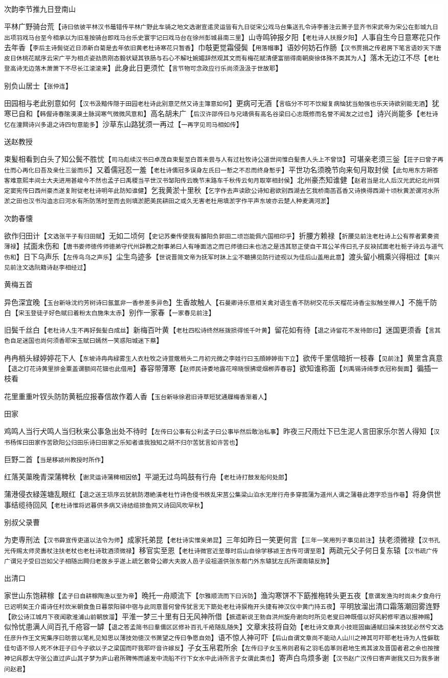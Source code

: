 次韵李节推九日登南山  

平林广野骑台荒【`诗曰依彼平林汉书鼂错传平林广野此车骑之地文选谢宣逺灵运皆有九日従宋公戏马台集送孔令诗李善注云萧子显齐书宋武帝为宋公在彭城九日出项羽戏马台至今相承以为旧准按骑台即戏马台乐史寰宇记曰戏马台在徐州彭城县南三里`】山寺鸣钟报夕阳【`老杜诗人扶报夕阳`】人事自生今日意寒花只作去年香【`李后主诗鬓従近日添新白菊是去年依旧黄老杜诗寒花只暂香`】巾攲更觉霜侵鬓【`用落帽事`】语妙何妨石作肠【`汉书贾捐之传君房下笔言语妙天下唐皮日休桃花赋序云宋广平为相贞姿劲质刚态毅状疑其铁肠与石心不解吐婉媚辞然观其文而有梅花赋清便富丽得南朝庾徐体殊不类其为人`】落木无边江不尽【`老杜登高诗无边落木萧萧下不尽长江滚滚来`】此身此日更须忙【`言节物可念政应行乐尚须汲汲于世故耶`】  

别负山居士【`张仲连`】  

田园相与老此别意如何【`汉书汲黯传隠于田园老杜诗此别意茫然又诗主簿意如何`】更病可无酒【`言临分不可不饮縦复病恼犹当勉强也乐天诗欲别能无酒`】犹寒已自和【`韩偓诗春隂漠漠土脉润寒气微微风意和`】高名胡未广【`后汉许邵传曰与兄靖俱有高名谷梁曰心志既修而名誉不闻友之过也`】诗兴尚能多【`老杜诗忆在潼闗诗兴多退之诗四句意能多`】沙草东山路犹须一再过【`一再字见司马相如传`】  

送赵教授  

束髪相看到白头了知公鬓不胜忧【`司马彪续汉书曰卓茂自束髪至白首未尝与人有过杜牧诗公道世间惟白髪贵人头上不曾饶`】可堪亲老须三釡【`荘子曰曾子再仕而心再化曰吾及亲仕三釡而乐`】又着儒冠忍一羞【`老杜诗儒冠多误身左氏曰一慙之不忍而终身慙乎`】平世功名须晚节向来旬月取封侯【`此句用东方朔答客难意熙丰间士大夫进用甚峻今不然也孟子曰禹稷当平世汉书邹阳传云晚节末路车千秋传云旬月取宰相封侯`】北州豪杰知谁健【`赵君当是北人后汉光武纪北州弭定窦宪传曰西州豪杰遂复附従老杜诗明年此防知谁健`】乞我黄淤十里秋【`乞字作去声读欧公诗知君欲别西湖去乞我桥南菡萏香又诗换得西湖十顷秋黄淤谓河水所淤之田也汉书沟洫志曰河水有所防荡时至而去则填淤肥美民耕田之或久无害老杜用填淤字作平声东坡亦云楚人种麦满河淤`】  

次韵春懐  

欲作归田计【`文选张平子有归田赋`】无如二顷何【`史记苏秦传使我有雒阳负郭田二顷岂能佩六国相印乎`】折腰方赖禄【`折腰见前注老杜诗上公有荐者累奏资薄禄`】拭面未伤和【`唐书娄师徳传师徳弟守代州辞教之耐事弟曰人有唾面洁之而已师徳曰未也洁之是违其怒正使自干耳公羊传曰孔子反袂拭面老杜栀子诗云与道气伤和`】日下乌声乐【`左传鸟乌之声乐`】尘生鸟迹多【`世说晋简文帝为抚军时牀上尘不聴拂见防行迹视以为佳后山盖用此意`】渡头留小楫乘兴得相过【`乘兴见前注文选阮籍诗赵李相经过`】  

黄梅五首  

异色深宜晚【`玉台新咏沈约芳树诗曰氤氲非一香参差多异色`】生香故触人【`石曼卿诗乐意相关禽对语生香不防树交花乐天榴花诗香尘拟触坐禅人`】不施千防白【`宋玉登徒子好色赋曰着粉太白施朱太赤`】别作一家春【`一家春见前注`】  

旧鬓千丝白【`老杜诗人生不再好鬓髪白成丝`】新梅百叶黄【`老杜四松诗终然枨拨损得恡千叶黄`】留花如有待【`退之诗留花不发待郎归`】迷国更须香【`言其色自足迷国也尚何须香耶宋玉赋曰嫣然一笑惑阳城迷下蔡`】  

冉冉梢头緑婷婷花下人【`东坡诗冉冉緑雾生人衣杜牧之诗荳蔲梢头二月初元微之李娃行曰玉顔婷婷街下立`】欲传千里信暗折一枝春【`见前注`】黄里含真意【`退之灯花诗黄里排金粟盖谓额间花钿也此借用`】春容带薄寒【`赵师民诗委地露花啼晓恨拂堤烟栁弄春容`】欲知谁称面【`刘禹锡诗绮季衣冠称鬓面`】徧插一枝看  

花里重重叶钗头防防黄秖应报春信故作着人香【`玉台新咏徐君旧诗草短犹通屧梅香渐着人`】  

田家  

鸡鸣人当行犬鸣人当归秋来公事急出处不待时【`左传曰公事有公利孟子曰公事毕然后敢治私事`】昨夜三尺雨灶下已生泥人言田家乐尔苦人得知【`汉书杨恽曰田家作苦欧阳公归田乐诗曰田家之乐知者谁我独知之胡不归尔苦犹言如许苦也`】  

巨野二首【`当是移颍州教授时所作`】  

红落芙蕖晚青深蒲稗秋【`谢灵运诗蒲稗相因依`】平湖无过鸟鸣鼓有行舟【`老杜诗打鼓发船何处郎`】  

蒲港侵衣緑莲塘乱眼红【`退之送王埙序云犹航防港絶潢老杜竹诗色侵书帙乱宋莒公集梁山泊水无岸行舟多穿菰蒲为道州人谓之蒲巷此港字恐当作巷`】将身供世事结缆待回风【`老杜诗惟将迟暮供多病又诗结缆排鱼网又诗回风吹早秋`】  

别叔父录曹  

为吏専刑法【`汉书薛宣传吏道以法令为师`】成家托弟昆【`老杜诗实惟亲弟昆`】三年如昨日一笑更何言【`三年一笑用列子事见前注`】扶老须微禄【`汉书孔光传赐太师灵夀杖注扶老杖也老杜诗耽酒须微禄`】移官实至恩【`老杜诗微官近至尊时后山自徐学移颍王吉传可谓至恩`】两疏元父子何日复东辕【`汉书疏广传广谓兄子受曰岂如父子相随出闗归老故乡乎遂上疏乞骸骨公卿大夫故人邑子设祖道供张东都门外东辕犹左氏所谓南辕反斾`】  

出清口  

家世山东饱耕稼【`孟子曰自耕稼陶渔以至为帝`】晩托一舟顺流下【`尔雅顺流而下曰泝防`】渔沟寒饼不下筯推柂转头更五夜【`意谓发渔沟时尚未夕食舟行已迟明矣王介甫诗任村炊米朝食鱼日暮荥阳驿中宿与此同意晋何曾传犹言无下筯处老杜诗捩柂开头捷有神汉仪中黄门持五夜`】平明放溜出清口霜落潮回雾连野【`欧公诗江城月下夜闻歌淮浦山前朝放溜`】平淮一梦三十里有日无风神所借【`摭遗新说王勃自洪州旋舟谢向时所见老叟曰神既借以好风躬修牢酒以报神赐`】似怜忧患满人间百孔千疮容一罅【`退之答孟简书曰羣儒区区修补百孔千疮随乱随失`】文章末技将自効【`老杜诗文章真小技班固幽通赋曰操末技犹必然兮文选任彦升作王文宪集序曰昉尝以笔札见知思以薄技効徳汉书萧望之传曰争愿自効`】语不惊人神可吓【`后山自谓文章尚不能动人山川之神其可吓耶老杜诗为人性僻耽佳句语不惊人死不休荘子曰今子欲以子之梁国而吓我耶吓音许嫁反`】子女玉帛君所余【`左传曰子女玉帛则君有之羽毛齿革则君地生焉其波及晋国者君之余也按搜神记呉郡太守张公直过庐山其子梦为庐山君所聘怖而遽发中流船不行下女水中此诗所言子女谓此类也`】寄声白鸟烦多谢【`汉书赵广汉传曰寄声谢我又曰为我多谢问赵君`】  
